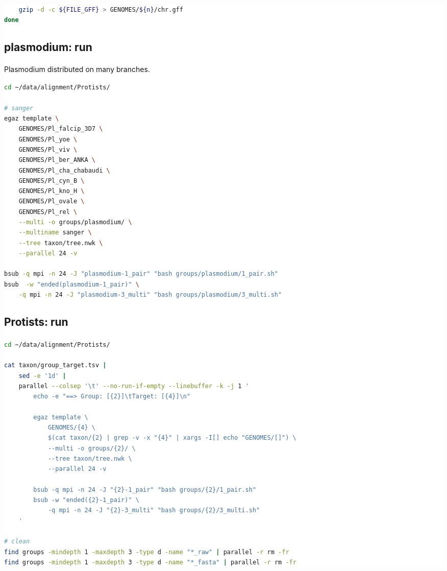 ```bash
    gzip -d -c ${FILE_GFF} > GENOMES/${n}/chr.gff
done

```


## plasmodium: run

Plasmodium distributed on many branches.

```bash
cd ~/data/alignment/Protists/

# sanger
egaz template \
    GENOMES/Pl_falcip_3D7 \
    GENOMES/Pl_yoe \
    GENOMES/Pl_viv \
    GENOMES/Pl_ber_ANKA \
    GENOMES/Pl_cha_chabaudi \
    GENOMES/Pl_cyn_B \
    GENOMES/Pl_kno_H \
    GENOMES/Pl_ovale \
    GENOMES/Pl_rel \
    --multi -o groups/plasmodium/ \
    --multiname sanger \
    --tree taxon/tree.nwk \
    --parallel 24 -v

bsub -q mpi -n 24 -J "plasmodium-1_pair" "bash groups/plasmodium/1_pair.sh"
bsub  -w "ended(plasmodium-1_pair)" \
    -q mpi -n 24 -J "plasmodium-3_multi" "bash groups/plasmodium/3_multi.sh"

```

## Protists: run

```bash
cd ~/data/alignment/Protists/

cat taxon/group_target.tsv |
    sed -e '1d' |
    parallel --colsep '\t' --no-run-if-empty --linebuffer -k -j 1 '
        echo -e "==> Group: [{2}]\tTarget: [{4}]\n"
        
        egaz template \
            GENOMES/{4} \
            $(cat taxon/{2} | grep -v -x "{4}" | xargs -I[] echo "GENOMES/[]") \
            --multi -o groups/{2}/ \
            --tree taxon/tree.nwk \
            --parallel 24 -v

        bsub -q mpi -n 24 -J "{2}-1_pair" "bash groups/{2}/1_pair.sh"
        bsub -w "ended({2}-1_pair)" \
            -q mpi -n 24 -J "{2}-3_multi" "bash groups/{2}/3_multi.sh"
    '

# clean
find groups -mindepth 1 -maxdepth 3 -type d -name "*_raw" | parallel -r rm -fr
find groups -mindepth 1 -maxdepth 3 -type d -name "*_fasta" | parallel -r rm -fr

```



[TOC levels=1-3]: # ""